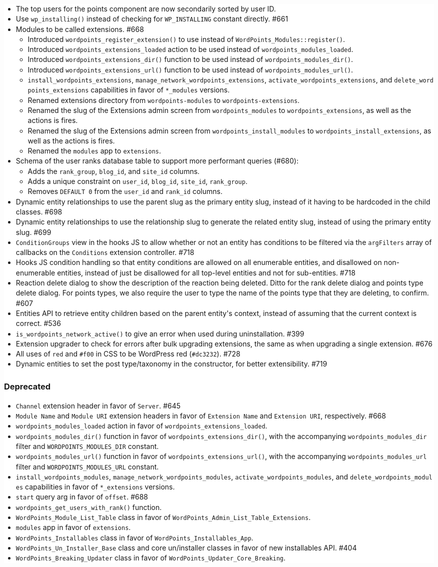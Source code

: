 - The top users for the points component are now secondarily sorted by user ID.
- Use `wp_installing()` instead of checking for `WP_INSTALLING` constant directly. #661
- Modules to be called extensions. #668
  - Introduced `wordpoints_register_extension()` to use instead of `WordPoints_Modules::register()`.
  - Introduced `wordpoints_extensions_loaded` action to be used instead of `wordpoints_modules_loaded`.
  - Introduced `wordpoints_extensions_dir()` function to be used instead of `wordpoints_modules_dir()`.
  - Introduced `wordpoints_extensions_url()` function to be used instead of `wordpoints_modules_url()`.
  - `install_wordpoints_extensions`, `manage_network_wordpoints_extensions`, `activate_wordpoints_extensions`, and `delete_wordpoints_extensions` capabilities in favor of `*_modules` versions.
  - Renamed extensions directory from `wordpoints-modules` to `wordpoints-extensions`.
  - Renamed the slug of the Extensions admin screen from `wordpoints_modules` to `wordpoints_extensions`, as well as the actions is fires.
  - Renamed the slug of the Extensions admin screen from `wordpoints_install_modules` to `wordpoints_install_extensions`, as well as the actions is fires.
  - Renamed the `modules` app to `extensions`.
- Schema of the user ranks database table to support more performant queries (#680):
  - Adds the `rank_group`, `blog_id`, and `site_id` columns.
  - Adds a unique constraint on `user_id`, `blog_id`, `site_id`,
   `rank_group`.
  - Removes `DEFAULT 0` from the `user_id` and `rank_id` columns.
- Dynamic entity relationships to use the parent slug as the primary entity slug, instead of it having to be hardcoded in the child classes. #698
- Dynamic entity relationships to use the relationship slug to generate the related entity slug, instead of using the primary entity slug. #699
- `ConditionGroups` view in the hooks JS to allow whether or not an entity has conditions to be filtered via the `argFilters` array of callbacks on the `Conditions` extension controller. #718
- Hooks JS condition handling so that entity conditions are allowed on all enumerable entities, and disallowed on non-enumerable entities, instead of just be disallowed for all top-level entities and not for sub-entities. #718
- Reaction delete dialog to show the description of the reaction being deleted. Ditto for the rank delete dialog and points type delete dialog. For points types, we also require the user to type the name of the points type that they are deleting, to confirm. #607
- Entities API to retrieve entity children based on the parent entity's context, instead of assuming that the current context is correct. #536
- `is_wordpoints_network_active()` to give an error when used during uninstallation. #399
- Extension upgrader to check for errors after bulk upgrading extensions, the same as when upgrading a single extension. #676
- All uses of `red` and `#f00` in CSS to be WordPress red (`#dc3232`). #728
- Dynamic entities to set the post type/taxonomy in the constructor, for better extensibility. #719

### Deprecated

- `Channel` extension header in favor of `Server`. #645
- `Module Name` and `Module URI` extension headers in favor of `Extension Name` and `Extension URI`, respectively. #668
- `wordpoints_modules_loaded` action in favor of `wordpoints_extensions_loaded`.
- `wordpoints_modules_dir()` function in favor of `wordpoints_extensions_dir()`, with the accompanying `wordpoints_modules_dir` filter and `WORDPOINTS_MODULES_DIR` constant.
- `wordpoints_modules_url()` function in favor of `wordpoints_extensions_url()`, with the accompanying `wordpoints_modules_url` filter and `WORDPOINTS_MODULES_URL` constant.
- `install_wordpoints_modules`, `manage_network_wordpoints_modules`, `activate_wordpoints_modules`, and `delete_wordpoints_modules` capabilities in favor of `*_extensions` versions.
- `start` query arg in favor of `offset`. #688
- `wordpoints_get_users_with_rank()` function.
- `WordPoints_Module_List_Table` class in favor of `WordPoints_Admin_List_Table_Extensions`.
- `modules` app in favor of `extensions`.
- `WordPoints_Installables` class in favor of `WordPoints_Installables_App`.
- `WordPoints_Un_Installer_Base` class and core un/installer classes in favor of new installables API. #404
- `WordPoints_Breaking_Updater` class in favor of `WordPoints_Updater_Core_Breaking`.
